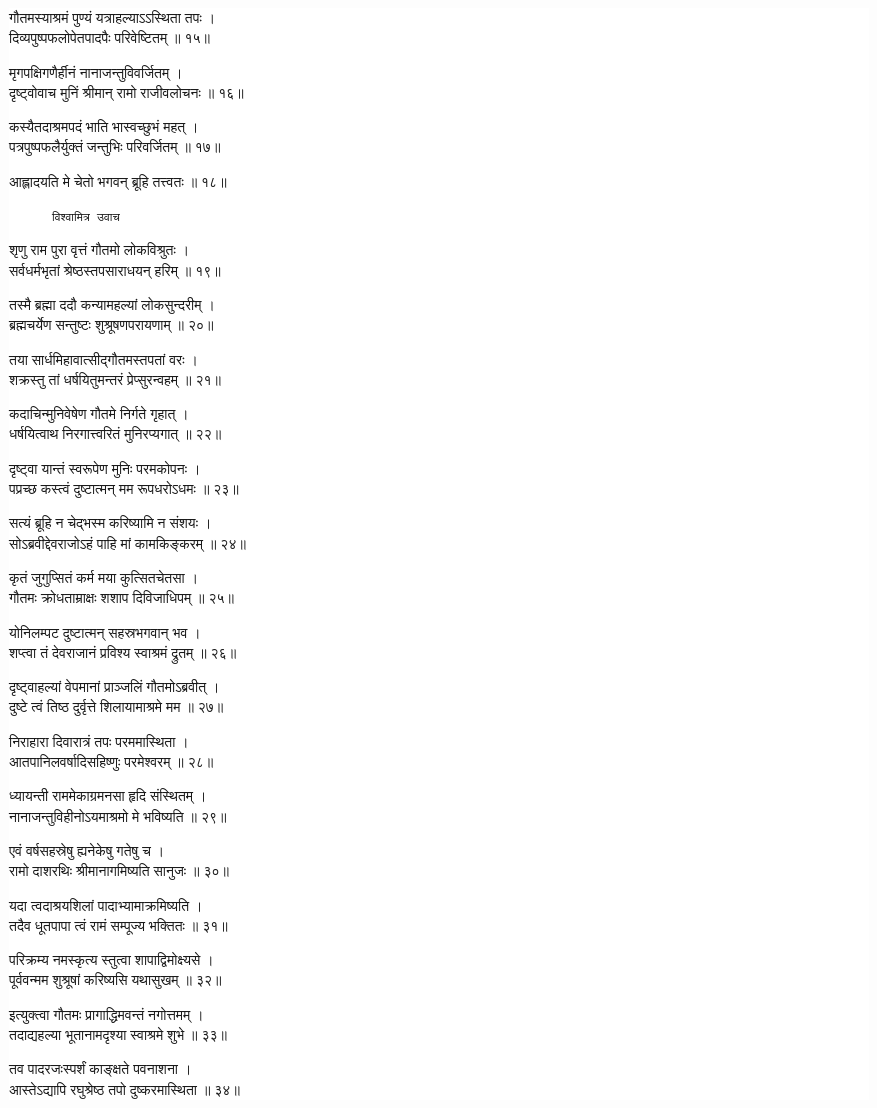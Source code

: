 गौतमस्याश्रमं पुण्यं यत्राहल्याऽऽस्थिता तपः ।  
दिव्यपुष्पफलोपेतपादपैः परिवेष्टितम् ॥ १५॥  
  
मृगपक्षिगणैर्हीनं नानाजन्तुविवर्जितम् ।  
दृष्ट्वोवाच मुनिं श्रीमान् रामो राजीवलोचनः ॥ १६॥  
  
कस्यैतदाश्रमपदं भाति भास्वच्छुभं महत् ।  
पत्रपुष्पफलैर्युक्तं जन्तुभिः परिवर्जितम् ॥ १७॥  
  
आह्लादयति मे चेतो भगवन् ब्रूहि तत्त्वतः ॥ १८॥  
  
          विश्वामित्र उवाच  
शृणु राम पुरा वृत्तं गौतमो लोकविश्रुतः ।  
सर्वधर्मभृतां श्रेष्ठस्तपसाराधयन् हरिम् ॥ १९॥  
  
तस्मै ब्रह्मा ददौ कन्यामहल्यां लोकसुन्दरीम् ।  
ब्रह्मचर्येण सन्तुष्टः शुश्रूषणपरायणाम् ॥ २०॥  
  
तया सार्धमिहावात्सीद्गौतमस्तपतां वरः ।  
शक्रस्तु तां धर्षयितुमन्तरं प्रेप्सुरन्वहम् ॥ २१॥  
  
कदाचिन्मुनिवेषेण गौतमे निर्गते गृहात् ।  
धर्षयित्वाथ निरगात्त्वरितं मुनिरप्यगात् ॥ २२॥  
  
दृष्ट्वा यान्तं स्वरूपेण मुनिः परमकोपनः ।  
पप्रच्छ कस्त्वं दुष्टात्मन् मम रूपधरोऽधमः ॥ २३॥  
  
सत्यं ब्रूहि न चेद्भस्म करिष्यामि न संशयः ।  
सोऽब्रवीद्देवराजोऽहं पाहि मां कामकिङ्करम् ॥ २४॥  
  
कृतं जुगुप्सितं कर्म मया कुत्सितचेतसा ।  
गौतमः क्रोधताम्राक्षः शशाप दिविजाधिपम् ॥ २५॥  
  
योनिलम्पट दुष्टात्मन् सहस्रभगवान् भव ।  
शप्त्वा तं देवराजानं प्रविश्य स्वाश्रमं द्रुतम् ॥ २६॥  
  
दृष्ट्वाहल्यां वेपमानां प्राञ्जलिं गौतमोऽब्रवीत् ।  
दुष्टे त्वं तिष्ठ दुर्वृत्ते शिलायामाश्रमे मम ॥ २७॥  
  
निराहारा दिवारात्रं तपः परममास्थिता ।  
आतपानिलवर्षादिसहिष्णुः परमेश्वरम् ॥ २८॥  
  
ध्यायन्ती राममेकाग्रमनसा हृदि संस्थितम् ।  
नानाजन्तुविहीनोऽयमाश्रमो मे भविष्यति ॥ २९॥  
  
एवं वर्षसहस्रेषु ह्यनेकेषु गतेषु च ।  
रामो दाशरथिः श्रीमानागमिष्यति सानुजः ॥ ३०॥  
  
यदा त्वदाश्रयशिलां पादाभ्यामाक्रमिष्यति ।  
तदैव धूतपापा त्वं रामं सम्पूज्य भक्तितः ॥ ३१॥  
  
परिक्रम्य नमस्कृत्य स्तुत्वा शापाद्विमोक्ष्यसे ।  
पूर्ववन्मम शुश्रूषां करिष्यसि यथासुखम् ॥ ३२॥  
  
इत्युक्त्वा गौतमः प्रागाद्धिमवन्तं नगोत्तमम् ।  
तदाद्यहल्या भूतानामदृश्या स्वाश्रमे शुभे ॥ ३३॥  
  
तव पादरजःस्पर्शं काङ्क्षते पवनाशना ।  
आस्तेऽद्यापि रघुश्रेष्ठ तपो दुष्करमास्थिता ॥ ३४॥  
  
